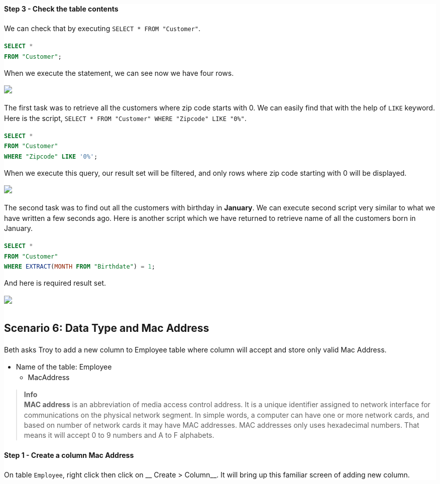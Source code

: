 #### Step 3 - Check the table contents
We can check that by executing `SELECT * FROM "Customer"`.

```SQL
SELECT *
FROM "Customer";
```
When we execute the statement, we can see now we have four rows.

   ![](/images/Scenario5-step1.png)

 The first task was to retrieve all the customers where zip code starts with 0. We can easily find that with the help of `LIKE` keyword. Here is the script, `SELECT * FROM "Customer" WHERE "Zipcode" LIKE "0%"`.

```SQL
SELECT *
FROM "Customer"
WHERE "Zipcode" LIKE '0%';
```

When we execute this query, our result set will be filtered, and only rows where zip code starting with 0 will be displayed.

   ![](/images/Scenario5-step2.png)

The second task was to find out all the customers with birthday in __January__. We can execute second script very similar to what we have written a few seconds ago. Here is another script which we have returned to retrieve name of all the customers born in January.

```SQL
SELECT *
FROM "Customer"
WHERE EXTRACT(MONTH FROM "Birthdate") = 1;
```

And here is required result set.

   ![](/images/Scenario5-step3.png)

## Scenario 6: Data Type and Mac Address

Beth asks Troy to add a new column to Employee table where column will accept and store only valid Mac Address.

- Name of the table: Employee
  - MacAddress

> __Info__<br>
> __MAC address__ is an abbreviation of media access control address. It is a unique identifier assigned to network interface for communications on the physical network segment. In simple words, a computer can have one or more network cards, and based on number of network cards it may have MAC addresses. MAC addresses only uses hexadecimal numbers. That means it will accept 0 to 9 numbers and A to F alphabets.

#### Step 1 - Create a column Mac Address
On table `Employee`, right click then click on __ Create > Column__. It will bring up this familiar screen of adding new column.
